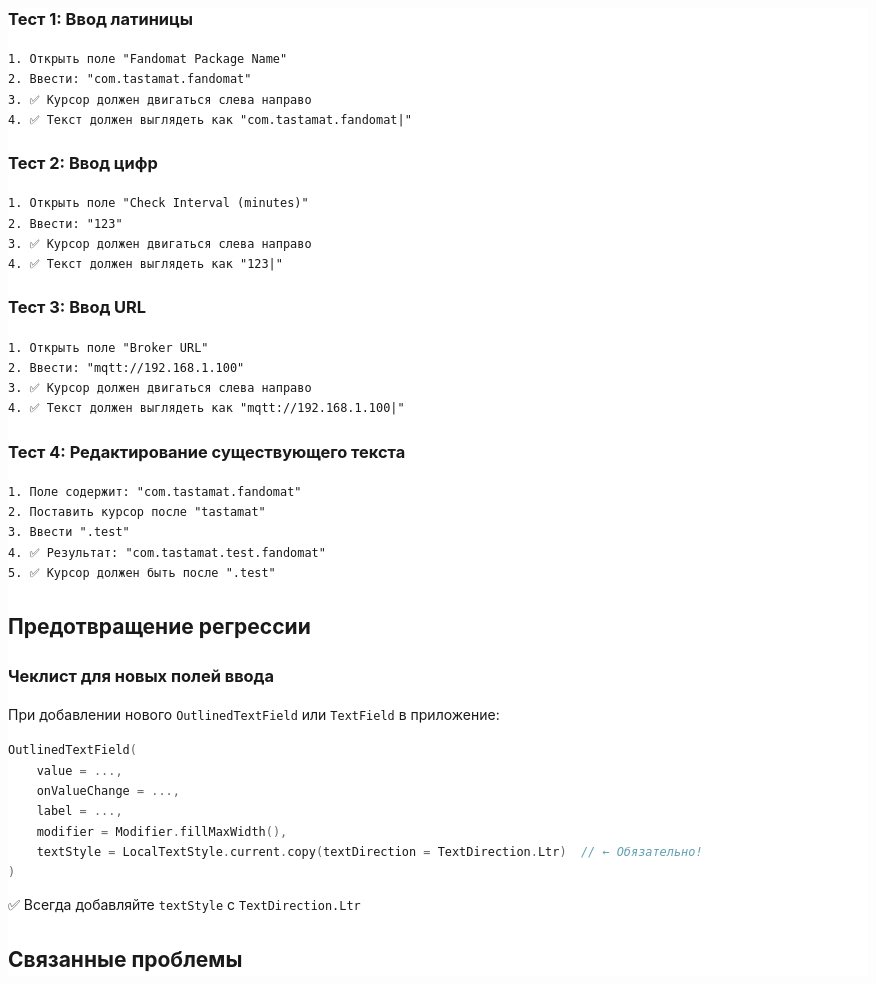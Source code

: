 ### Тест 1: Ввод латиницы
```
1. Открыть поле "Fandomat Package Name"
2. Ввести: "com.tastamat.fandomat"
3. ✅ Курсор должен двигаться слева направо
4. ✅ Текст должен выглядеть как "com.tastamat.fandomat|"
```

### Тест 2: Ввод цифр
```
1. Открыть поле "Check Interval (minutes)"
2. Ввести: "123"
3. ✅ Курсор должен двигаться слева направо
4. ✅ Текст должен выглядеть как "123|"
```

### Тест 3: Ввод URL
```
1. Открыть поле "Broker URL"
2. Ввести: "mqtt://192.168.1.100"
3. ✅ Курсор должен двигаться слева направо
4. ✅ Текст должен выглядеть как "mqtt://192.168.1.100|"
```

### Тест 4: Редактирование существующего текста
```
1. Поле содержит: "com.tastamat.fandomat"
2. Поставить курсор после "tastamat"
3. Ввести ".test"
4. ✅ Результат: "com.tastamat.test.fandomat"
5. ✅ Курсор должен быть после ".test"
```

## Предотвращение регрессии

### Чеклист для новых полей ввода

При добавлении нового `OutlinedTextField` или `TextField` в приложение:

```kotlin
OutlinedTextField(
    value = ...,
    onValueChange = ...,
    label = ...,
    modifier = Modifier.fillMaxWidth(),
    textStyle = LocalTextStyle.current.copy(textDirection = TextDirection.Ltr)  // ← Обязательно!
)
```

✅ Всегда добавляйте `textStyle` с `TextDirection.Ltr`

## Связанные проблемы

